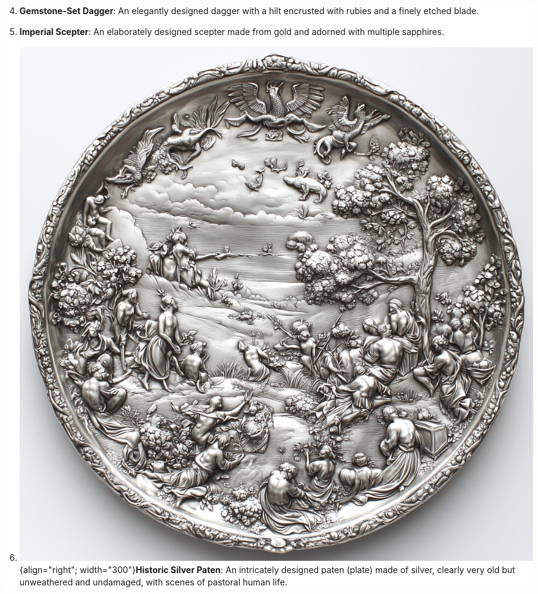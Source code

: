 

4. **Gemstone-Set Dagger**: An elegantly designed dagger with a hilt encrusted with rubies and a finely etched blade.  

5. **Imperial Scepter**: An elaborately designed scepter made from gold and adorned with multiple sapphires.  

6. ![Silver Plate Raghemdros Hoard](../../../assets/silver-plate-raghemdros-hoard.jpg){align="right"; width="300"}**Historic Silver Paten**: An intricately designed paten (plate) made of silver, clearly very old but unweathered and undamaged, with scenes of pastoral human life.  
